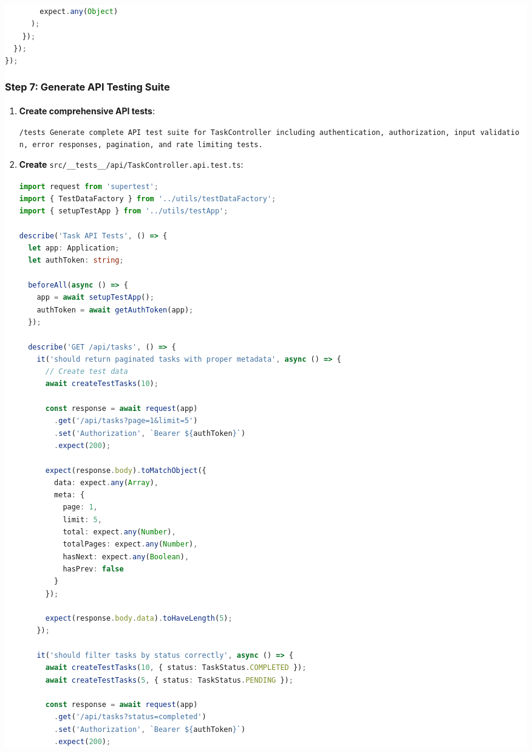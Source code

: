    ```typescript
           expect.any(Object)
         );
       });
     });
   });
   ```

### Step 7: Generate API Testing Suite

1. **Create comprehensive API tests**:
   ```
   /tests Generate complete API test suite for TaskController including authentication, authorization, input validation, error responses, pagination, and rate limiting tests.
   ```

2. **Create** `src/__tests__/api/TaskController.api.test.ts`:
   ```typescript
   import request from 'supertest';
   import { TestDataFactory } from '../utils/testDataFactory';
   import { setupTestApp } from '../utils/testApp';

   describe('Task API Tests', () => {
     let app: Application;
     let authToken: string;

     beforeAll(async () => {
       app = await setupTestApp();
       authToken = await getAuthToken(app);
     });

     describe('GET /api/tasks', () => {
       it('should return paginated tasks with proper metadata', async () => {
         // Create test data
         await createTestTasks(10);

         const response = await request(app)
           .get('/api/tasks?page=1&limit=5')
           .set('Authorization', `Bearer ${authToken}`)
           .expect(200);

         expect(response.body).toMatchObject({
           data: expect.any(Array),
           meta: {
             page: 1,
             limit: 5,
             total: expect.any(Number),
             totalPages: expect.any(Number),
             hasNext: expect.any(Boolean),
             hasPrev: false
           }
         });

         expect(response.body.data).toHaveLength(5);
       });

       it('should filter tasks by status correctly', async () => {
         await createTestTasks(10, { status: TaskStatus.COMPLETED });
         await createTestTasks(5, { status: TaskStatus.PENDING });

         const response = await request(app)
           .get('/api/tasks?status=completed')
           .set('Authorization', `Bearer ${authToken}`)
           .expect(200);

   ```